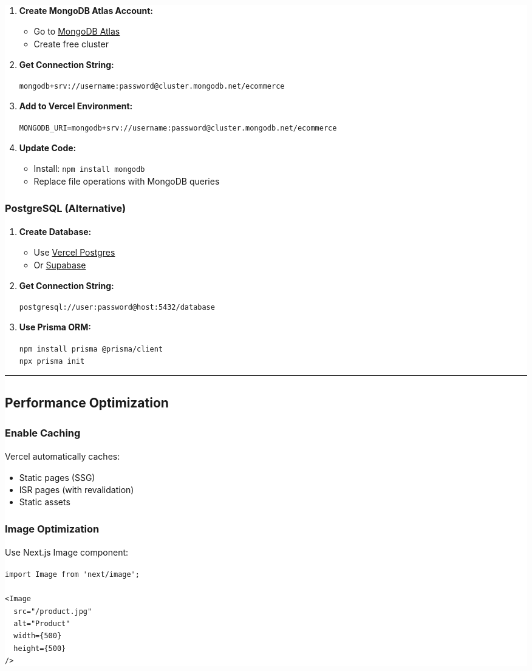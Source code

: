 1. **Create MongoDB Atlas Account:**
   - Go to [MongoDB Atlas](https://mongodb.com/cloud/atlas)
   - Create free cluster

2. **Get Connection String:**
   ```
   mongodb+srv://username:password@cluster.mongodb.net/ecommerce
   ```

3. **Add to Vercel Environment:**
   ```env
   MONGODB_URI=mongodb+srv://username:password@cluster.mongodb.net/ecommerce
   ```

4. **Update Code:**
   - Install: `npm install mongodb`
   - Replace file operations with MongoDB queries

### PostgreSQL (Alternative)

1. **Create Database:**
   - Use [Vercel Postgres](https://vercel.com/storage/postgres)
   - Or [Supabase](https://supabase.com)

2. **Get Connection String:**
   ```
   postgresql://user:password@host:5432/database
   ```

3. **Use Prisma ORM:**
   ```bash
   npm install prisma @prisma/client
   npx prisma init
   ```

---

## Performance Optimization

### Enable Caching

Vercel automatically caches:
- Static pages (SSG)
- ISR pages (with revalidation)
- Static assets

### Image Optimization

Use Next.js Image component:
```tsx
import Image from 'next/image';

<Image 
  src="/product.jpg" 
  alt="Product" 
  width={500} 
  height={500}
/>
```
